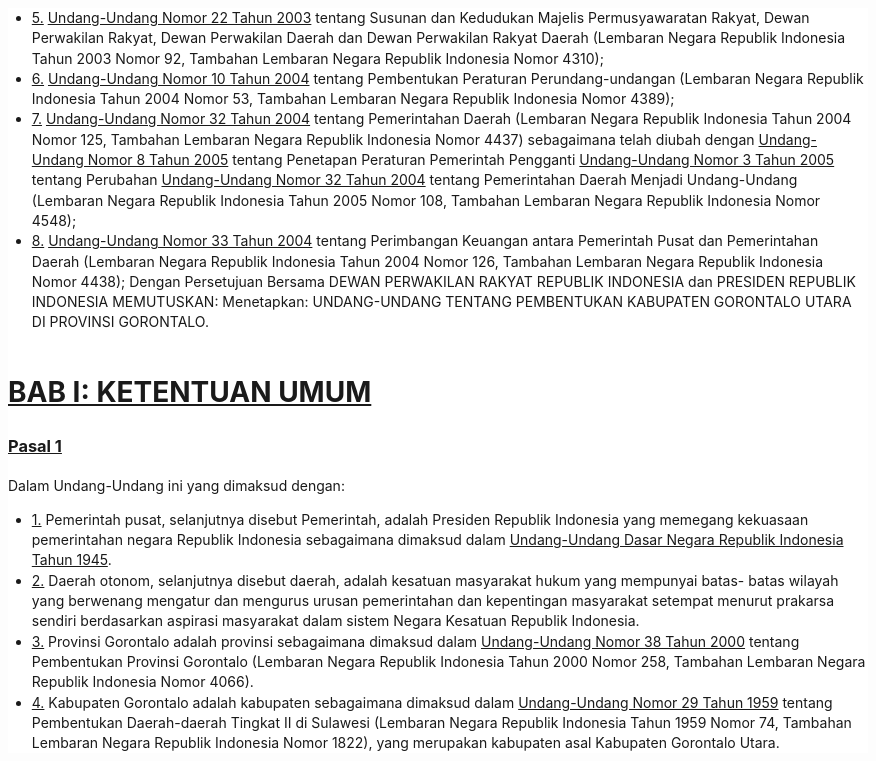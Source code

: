 * [5.](http://example.org/legal/peraturan/uu/2007/11/mengingat/huruf/0005) [Undang-Undang Nomor 22 Tahun 2003](http://example.org/legal/peraturan/uu/2003/22) tentang Susunan dan Kedudukan Majelis Permusyawaratan Rakyat, Dewan Perwakilan Rakyat, Dewan Perwakilan Daerah dan Dewan Perwakilan Rakyat Daerah (Lembaran Negara Republik Indonesia Tahun 2003 Nomor 92, Tambahan Lembaran Negara Republik Indonesia Nomor 4310);
* [6.](http://example.org/legal/peraturan/uu/2007/11/mengingat/huruf/0006) [Undang-Undang Nomor 10 Tahun 2004](http://example.org/legal/peraturan/uu/2004/10) tentang Pembentukan Peraturan Perundang-undangan (Lembaran Negara Republik Indonesia Tahun 2004 Nomor 53, Tambahan Lembaran Negara Republik Indonesia Nomor 4389);
* [7.](http://example.org/legal/peraturan/uu/2007/11/mengingat/huruf/0007) [Undang-Undang Nomor 32 Tahun 2004](http://example.org/legal/peraturan/uu/2004/32) tentang Pemerintahan Daerah (Lembaran Negara Republik Indonesia Tahun 2004 Nomor 125, Tambahan Lembaran Negara Republik Indonesia Nomor 4437) sebagaimana telah diubah dengan [Undang-Undang Nomor 8 Tahun 2005](http://example.org/legal/peraturan/uu/2005/8) tentang Penetapan Peraturan Pemerintah Pengganti [Undang-Undang Nomor 3 Tahun 2005](http://example.org/legal/peraturan/uu/2005/3) tentang Perubahan [Undang-Undang Nomor 32 Tahun 2004](http://example.org/legal/peraturan/uu/2004/32) tentang Pemerintahan Daerah Menjadi Undang-Undang (Lembaran Negara Republik Indonesia Tahun 2005 Nomor 108, Tambahan Lembaran Negara Republik Indonesia Nomor 4548);
* [8.](http://example.org/legal/peraturan/uu/2007/11/mengingat/huruf/0008) [Undang-Undang Nomor 33 Tahun 2004](http://example.org/legal/peraturan/uu/2004/33) tentang Perimbangan Keuangan antara Pemerintah Pusat dan Pemerintahan Daerah (Lembaran Negara Republik Indonesia Tahun 2004 Nomor 126, Tambahan Lembaran Negara Republik Indonesia Nomor 4438); Dengan Persetujuan Bersama DEWAN PERWAKILAN RAKYAT REPUBLIK INDONESIA dan PRESIDEN REPUBLIK INDONESIA MEMUTUSKAN: Menetapkan: UNDANG-UNDANG TENTANG PEMBENTUKAN KABUPATEN GORONTALO UTARA DI PROVINSI GORONTALO.

# [BAB I: KETENTUAN UMUM](http://example.org/legal/peraturan/uu/2007/11/bab/0001)

### [Pasal 1](http://example.org/legal/peraturan/uu/2007/11/pasal/0001)
Dalam Undang-Undang ini yang dimaksud dengan:
* [1.](http://example.org/legal/peraturan/uu/2007/11/pasal/0001/versi/20070102/huruf/0001) Pemerintah pusat, selanjutnya disebut Pemerintah, adalah Presiden Republik Indonesia yang memegang kekuasaan pemerintahan negara Republik Indonesia sebagaimana dimaksud dalam [Undang-Undang Dasar Negara Republik Indonesia Tahun 1945](http://example.org/legal/peraturan/uu).
* [2.](http://example.org/legal/peraturan/uu/2007/11/pasal/0001/versi/20070102/huruf/0002) Daerah otonom, selanjutnya disebut daerah, adalah kesatuan masyarakat hukum yang mempunyai batas- batas wilayah yang berwenang mengatur dan mengurus urusan pemerintahan dan kepentingan masyarakat setempat menurut prakarsa sendiri berdasarkan aspirasi masyarakat dalam sistem Negara Kesatuan Republik Indonesia.
* [3.](http://example.org/legal/peraturan/uu/2007/11/pasal/0001/versi/20070102/huruf/0003) Provinsi Gorontalo adalah provinsi sebagaimana dimaksud dalam [Undang-Undang Nomor 38 Tahun 2000](http://example.org/legal/peraturan/uu/2000/38) tentang Pembentukan Provinsi Gorontalo (Lembaran Negara Republik Indonesia Tahun 2000 Nomor 258, Tambahan Lembaran Negara Republik Indonesia Nomor 4066).
* [4.](http://example.org/legal/peraturan/uu/2007/11/pasal/0001/versi/20070102/huruf/0004) Kabupaten Gorontalo adalah kabupaten sebagaimana dimaksud dalam [Undang-Undang Nomor 29 Tahun 1959](http://example.org/legal/peraturan/uu/1959/29) tentang Pembentukan Daerah-daerah Tingkat II di Sulawesi (Lembaran Negara Republik Indonesia Tahun 1959 Nomor 74, Tambahan Lembaran Negara Republik Indonesia Nomor 1822), yang merupakan kabupaten asal Kabupaten Gorontalo Utara.
 